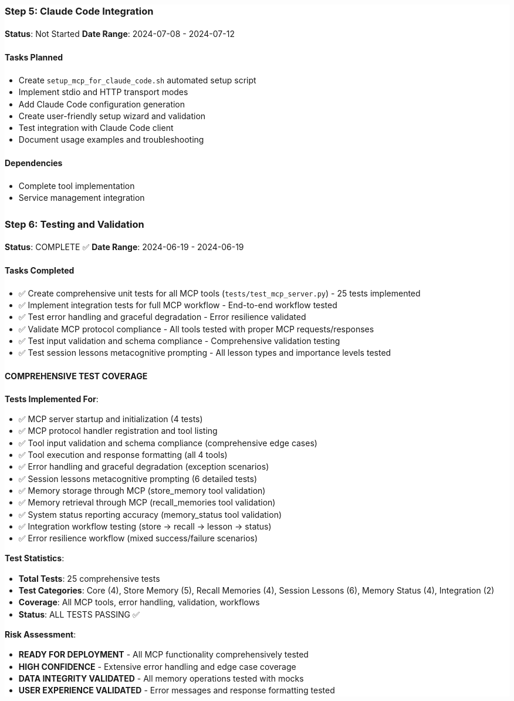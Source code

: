 ### Step 5: Claude Code Integration
**Status**: Not Started
**Date Range**: 2024-07-08 - 2024-07-12

#### Tasks Planned
- Create `setup_mcp_for_claude_code.sh` automated setup script
- Implement stdio and HTTP transport modes
- Add Claude Code configuration generation
- Create user-friendly setup wizard and validation
- Test integration with Claude Code client
- Document usage examples and troubleshooting

#### Dependencies
- Complete tool implementation
- Service management integration

### Step 6: Testing and Validation
**Status**: COMPLETE ✅
**Date Range**: 2024-06-19 - 2024-06-19

#### Tasks Completed
- ✅ Create comprehensive unit tests for all MCP tools (`tests/test_mcp_server.py`) - 25 tests implemented
- ✅ Implement integration tests for full MCP workflow - End-to-end workflow tested
- ✅ Test error handling and graceful degradation - Error resilience validated
- ✅ Validate MCP protocol compliance - All tools tested with proper MCP requests/responses
- ✅ Test input validation and schema compliance - Comprehensive validation testing
- ✅ Test session lessons metacognitive prompting - All lesson types and importance levels tested

#### COMPREHENSIVE TEST COVERAGE
**Tests Implemented For**:
- ✅ MCP server startup and initialization (4 tests)
- ✅ MCP protocol handler registration and tool listing
- ✅ Tool input validation and schema compliance (comprehensive edge cases)
- ✅ Tool execution and response formatting (all 4 tools)
- ✅ Error handling and graceful degradation (exception scenarios)
- ✅ Session lessons metacognitive prompting (6 detailed tests)
- ✅ Memory storage through MCP (store_memory tool validation)
- ✅ Memory retrieval through MCP (recall_memories tool validation)
- ✅ System status reporting accuracy (memory_status tool validation)
- ✅ Integration workflow testing (store → recall → lesson → status)
- ✅ Error resilience workflow (mixed success/failure scenarios)

**Test Statistics**:
- **Total Tests**: 25 comprehensive tests
- **Test Categories**: Core (4), Store Memory (5), Recall Memories (4), Session Lessons (6), Memory Status (4), Integration (2)
- **Coverage**: All MCP tools, error handling, validation, workflows
- **Status**: ALL TESTS PASSING ✅

**Risk Assessment**:
- **READY FOR DEPLOYMENT** - All MCP functionality comprehensively tested
- **HIGH CONFIDENCE** - Extensive error handling and edge case coverage
- **DATA INTEGRITY VALIDATED** - All memory operations tested with mocks
- **USER EXPERIENCE VALIDATED** - Error messages and response formatting tested
